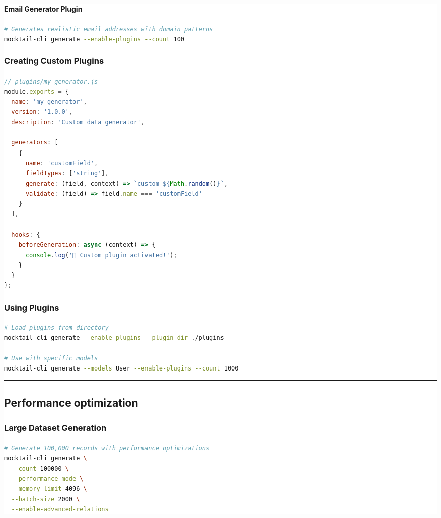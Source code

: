 #### Email Generator Plugin
```bash
# Generates realistic email addresses with domain patterns
mocktail-cli generate --enable-plugins --count 100
```

### Creating Custom Plugins

```javascript
// plugins/my-generator.js
module.exports = {
  name: 'my-generator',
  version: '1.0.0',
  description: 'Custom data generator',
  
  generators: [
    {
      name: 'customField',
      fieldTypes: ['string'],
      generate: (field, context) => `custom-${Math.random()}`,
      validate: (field) => field.name === 'customField'
    }
  ],
  
  hooks: {
    beforeGeneration: async (context) => {
      console.log('🚀 Custom plugin activated!');
    }
  }
};
```

### Using Plugins

```bash
# Load plugins from directory
mocktail-cli generate --enable-plugins --plugin-dir ./plugins

# Use with specific models
mocktail-cli generate --models User --enable-plugins --count 1000
```

---

## Performance optimization

### Large Dataset Generation

```bash
# Generate 100,000 records with performance optimizations
mocktail-cli generate \
  --count 100000 \
  --performance-mode \
  --memory-limit 4096 \
  --batch-size 2000 \
  --enable-advanced-relations
```
